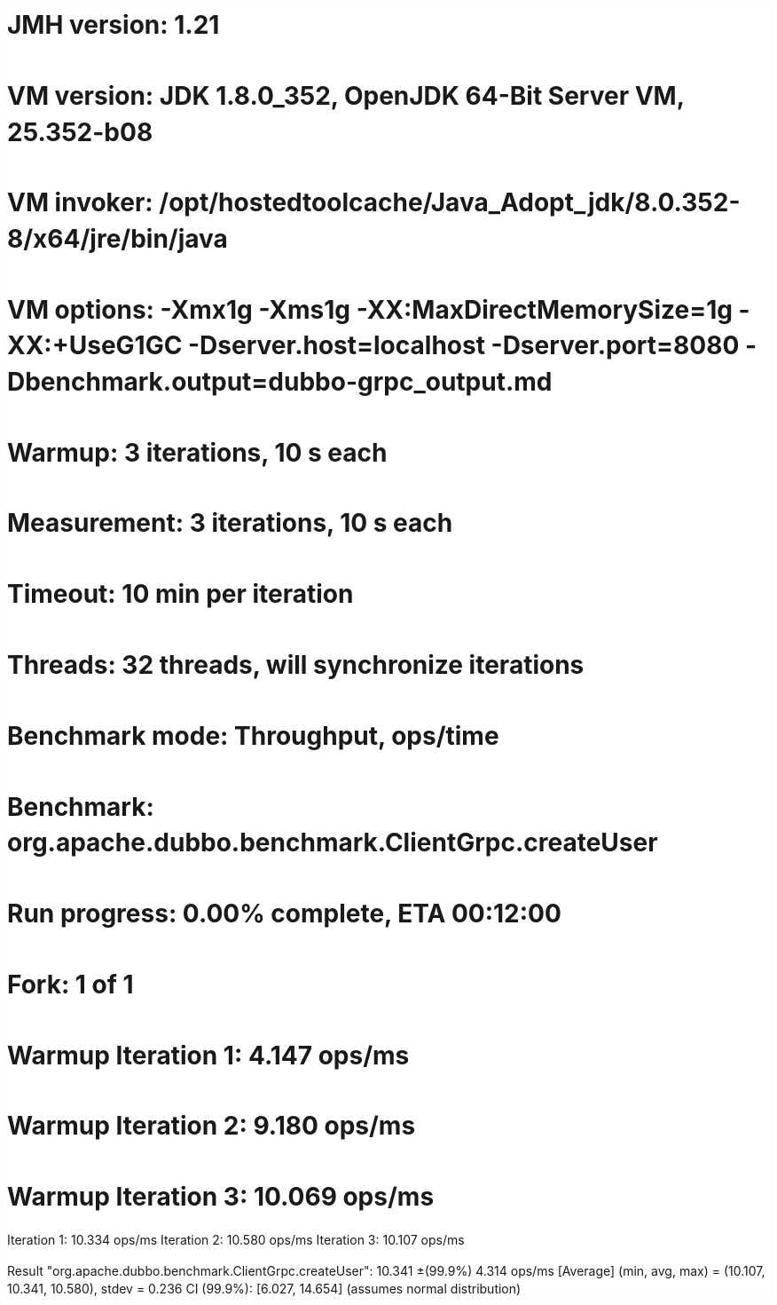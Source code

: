 # JMH version: 1.21
# VM version: JDK 1.8.0_352, OpenJDK 64-Bit Server VM, 25.352-b08
# VM invoker: /opt/hostedtoolcache/Java_Adopt_jdk/8.0.352-8/x64/jre/bin/java
# VM options: -Xmx1g -Xms1g -XX:MaxDirectMemorySize=1g -XX:+UseG1GC -Dserver.host=localhost -Dserver.port=8080 -Dbenchmark.output=dubbo-grpc_output.md
# Warmup: 3 iterations, 10 s each
# Measurement: 3 iterations, 10 s each
# Timeout: 10 min per iteration
# Threads: 32 threads, will synchronize iterations
# Benchmark mode: Throughput, ops/time
# Benchmark: org.apache.dubbo.benchmark.ClientGrpc.createUser

# Run progress: 0.00% complete, ETA 00:12:00
# Fork: 1 of 1
# Warmup Iteration   1: 4.147 ops/ms
# Warmup Iteration   2: 9.180 ops/ms
# Warmup Iteration   3: 10.069 ops/ms
Iteration   1: 10.334 ops/ms
Iteration   2: 10.580 ops/ms
Iteration   3: 10.107 ops/ms


Result "org.apache.dubbo.benchmark.ClientGrpc.createUser":
  10.341 ±(99.9%) 4.314 ops/ms [Average]
  (min, avg, max) = (10.107, 10.341, 10.580), stdev = 0.236
  CI (99.9%): [6.027, 14.654] (assumes normal distribution)
